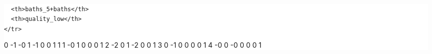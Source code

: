       <th>baths_5+baths</th>
      <th>quality_low</th>
    </tr>
  </thead>
  <tbody>
    <tr>
      <th>0</th>
      <td>-1</td>
      <td>-0</td>
      <td>1</td>
      <td>-1</td>
      <td>0</td>
      <td>0</td>
      <td>1</td>
    </tr>
    <tr>
      <th>1</th>
      <td>1</td>
      <td>-0</td>
      <td>1</td>
      <td>0</td>
      <td>0</td>
      <td>0</td>
      <td>1</td>
    </tr>
    <tr>
      <th>2</th>
      <td>-2</td>
      <td>0</td>
      <td>1</td>
      <td>-2</td>
      <td>0</td>
      <td>0</td>
      <td>1</td>
    </tr>
    <tr>
      <th>3</th>
      <td>0</td>
      <td>-1</td>
      <td>0</td>
      <td>0</td>
      <td>0</td>
      <td>0</td>
      <td>1</td>
    </tr>
    <tr>
      <th>4</th>
      <td>-0</td>
      <td>0</td>
      <td>-0</td>
      <td>0</td>
      <td>0</td>
      <td>0</td>
      <td>1</td>
    </tr>
  </tbody>
</table>
</div>
